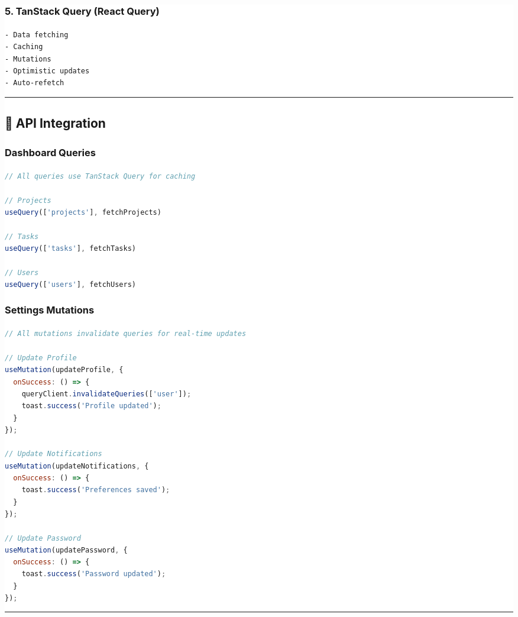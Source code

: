### **5. TanStack Query (React Query)**
```
- Data fetching
- Caching
- Mutations
- Optimistic updates
- Auto-refetch
```

---

## 📝 **API Integration**

### **Dashboard Queries**
```javascript
// All queries use TanStack Query for caching

// Projects
useQuery(['projects'], fetchProjects)

// Tasks
useQuery(['tasks'], fetchTasks)

// Users
useQuery(['users'], fetchUsers)
```

### **Settings Mutations**
```javascript
// All mutations invalidate queries for real-time updates

// Update Profile
useMutation(updateProfile, {
  onSuccess: () => {
    queryClient.invalidateQueries(['user']);
    toast.success('Profile updated');
  }
});

// Update Notifications
useMutation(updateNotifications, {
  onSuccess: () => {
    toast.success('Preferences saved');
  }
});

// Update Password
useMutation(updatePassword, {
  onSuccess: () => {
    toast.success('Password updated');
  }
});
```

---